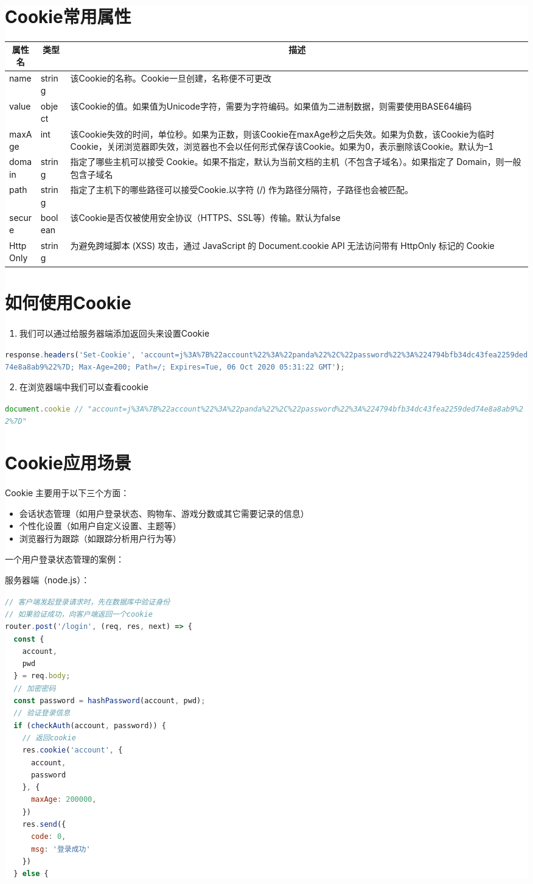 # Cookie常用属性

属性名|类型|描述
-|-|-
name | string | 该Cookie的名称。Cookie一旦创建，名称便不可更改
value | object | 该Cookie的值。如果值为Unicode字符，需要为字符编码。如果值为二进制数据，则需要使用BASE64编码
maxAge | int | 该Cookie失效的时间，单位秒。如果为正数，则该Cookie在maxAge秒之后失效。如果为负数，该Cookie为临时Cookie，关闭浏览器即失效，浏览器也不会以任何形式保存该Cookie。如果为0，表示删除该Cookie。默认为–1
domain | string | 指定了哪些主机可以接受 Cookie。如果不指定，默认为当前文档的主机（不包含子域名）。如果指定了 Domain，则一般包含子域名
path | string | 指定了主机下的哪些路径可以接受Cookie.以字符 (/) 作为路径分隔符，子路径也会被匹配。
secure | boolean | 该Cookie是否仅被使用安全协议（HTTPS、SSL等）传输。默认为false
HttpOnly | string | 为避免跨域脚本 (XSS) 攻击，通过 JavaScript 的 Document.cookie API 无法访问带有 HttpOnly 标记的 Cookie
 
# 如何使用Cookie

1. 我们可以通过给服务器端添加返回头来设置Cookie

``` js
response.headers('Set-Cookie', 'account=j%3A%7B%22account%22%3A%22panda%22%2C%22password%22%3A%224794bfb34dc43fea2259ded74e8a8ab9%22%7D; Max-Age=200; Path=/; Expires=Tue, 06 Oct 2020 05:31:22 GMT');
```

2. 在浏览器端中我们可以查看cookie

``` js
document.cookie // "account=j%3A%7B%22account%22%3A%22panda%22%2C%22password%22%3A%224794bfb34dc43fea2259ded74e8a8ab9%22%7D"
```

# Cookie应用场景

Cookie 主要用于以下三个方面：

- 会话状态管理（如用户登录状态、购物车、游戏分数或其它需要记录的信息）
- 个性化设置（如用户自定义设置、主题等）
- 浏览器行为跟踪（如跟踪分析用户行为等）

一个用户登录状态管理的案例：

服务器端（node.js）：

``` js
// 客户端发起登录请求时，先在数据库中验证身份
// 如果验证成功，向客户端返回一个cookie
router.post('/login', (req, res, next) => {
  const {
    account,
    pwd
  } = req.body;
  // 加密密码
  const password = hashPassword(account, pwd);
  // 验证登录信息
  if (checkAuth(account, password)) {
    // 返回cookie
    res.cookie('account', {
      account,
      password
    }, {
      maxAge: 200000,
    })
    res.send({
      code: 0,
      msg: '登录成功'
    })
  } else {
```